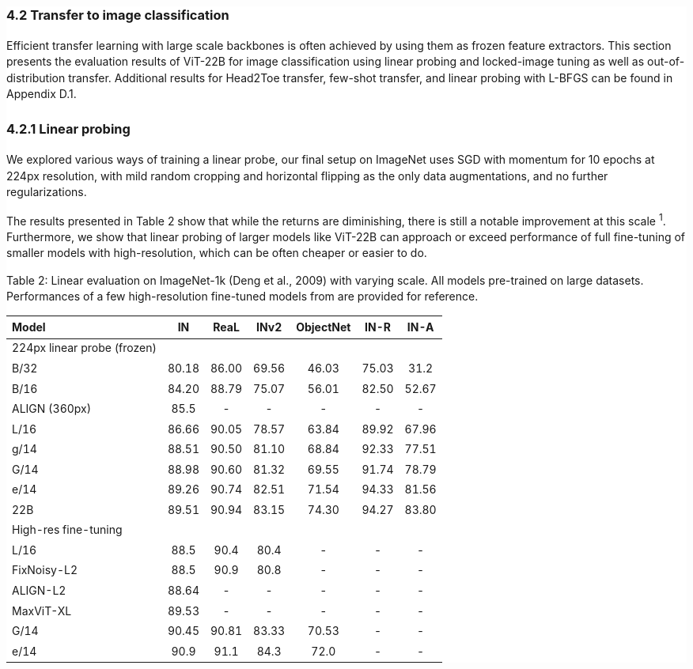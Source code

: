 ### 4.2 Transfer to image classification

Efficient transfer learning with large scale backbones is often achieved by using them as frozen feature extractors. This section presents the evaluation results of ViT-22B for image classification using linear probing and locked-image tuning as well as out-of-distribution transfer. Additional results for Head2Toe transfer, few-shot transfer, and linear probing with L-BFGS can be found in Appendix D.1.

### 4.2.1 Linear probing

We explored various ways of training a linear probe, our final setup on ImageNet uses SGD with momentum for 10 epochs at 224px resolution, with mild random cropping and horizontal flipping as the only data augmentations, and no further regularizations.

The results presented in Table 2 show that while the returns are diminishing, there is still a notable improvement at this scale ${ }^{1}$. Furthermore, we show that linear probing of larger models like ViT-22B can approach or exceed performance of full fine-tuning of smaller models with high-resolution, which can be often cheaper or easier to do.

Table 2: Linear evaluation on ImageNet-1k (Deng et al., 2009) with varying scale. All models pre-trained on large datasets. Performances of a few high-resolution fine-tuned models from are provided for reference.

| Model | IN | ReaL | INv2 | ObjectNet | IN-R | IN-A |
| :--- | :---: | :---: | :---: | :---: | :---: | :---: |
| 224px linear probe (frozen) |  |  |  |  |  |  |
| B/32 | 80.18 | 86.00 | 69.56 | 46.03 | 75.03 | 31.2 |
| B/16 | 84.20 | 88.79 | 75.07 | 56.01 | 82.50 | 52.67 |
| ALIGN (360px) | 85.5 | - | - | - | - | - |
| L/16 | 86.66 | 90.05 | 78.57 | 63.84 | 89.92 | 67.96 |
| g/14 | 88.51 | 90.50 | 81.10 | 68.84 | 92.33 | 77.51 |
| G/14 | 88.98 | 90.60 | 81.32 | 69.55 | 91.74 | 78.79 |
| e/14 | 89.26 | 90.74 | 82.51 | 71.54 | 94.33 | 81.56 |
| 22B | 89.51 | 90.94 | 83.15 | 74.30 | 94.27 | 83.80 |
| High-res fine-tuning |  |  |  |  |  |  |
| L/16 | 88.5 | 90.4 | 80.4 | - | - | - |
| FixNoisy-L2 | 88.5 | 90.9 | 80.8 | - | - | - |
| ALIGN-L2 | 88.64 | - | - | - | - | - |
| MaxViT-XL | 89.53 | - | - | - | - | - |
| G/14 | 90.45 | 90.81 | 83.33 | 70.53 | - | - |
| e/14 | 90.9 | 91.1 | 84.3 | 72.0 | - | - |
